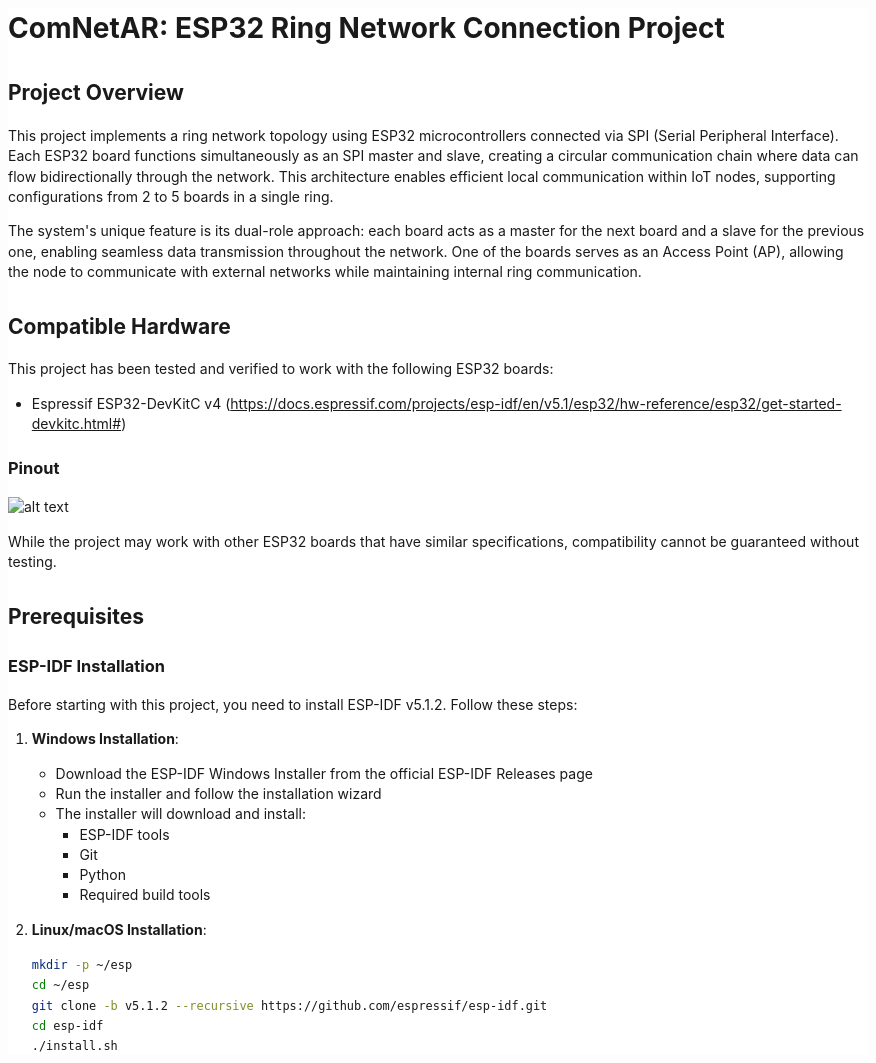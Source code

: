 # ComNetAR: ESP32 Ring Network Connection Project

## Project Overview

This project implements a ring network topology using ESP32 microcontrollers connected via SPI (Serial Peripheral Interface). Each ESP32 board functions simultaneously as an SPI master and slave, creating a circular communication chain where data can flow bidirectionally through the network. This architecture enables efficient local communication within IoT nodes, supporting configurations from 2 to 5 boards in a single ring.

The system's unique feature is its dual-role approach: each board acts as a master for the next board and a slave for the previous one, enabling seamless data transmission throughout the network. One of the boards serves as an Access Point (AP), allowing the node to communicate with external networks while maintaining internal ring communication.

## Compatible Hardware
This project has been tested and verified to work with the following ESP32 boards:

- Espressif ESP32-DevKitC v4 (https://docs.espressif.com/projects/esp-idf/en/v5.1/esp32/hw-reference/esp32/get-started-devkitc.html#)

### Pinout

![alt text](./docs/esp32-devkitC-v4-pinout.png)



While the project may work with other ESP32 boards that have similar specifications, compatibility cannot be guaranteed without testing.

## Prerequisites

### ESP-IDF Installation
Before starting with this project, you need to install ESP-IDF v5.1.2. Follow these steps:

1. **Windows Installation**:
   - Download the ESP-IDF Windows Installer from the official ESP-IDF Releases page
   - Run the installer and follow the installation wizard
   - The installer will download and install:
     * ESP-IDF tools
     * Git
     * Python
     * Required build tools

2. **Linux/macOS Installation**:
   ```bash
   mkdir -p ~/esp
   cd ~/esp
   git clone -b v5.1.2 --recursive https://github.com/espressif/esp-idf.git
   cd esp-idf
   ./install.sh
   ```
